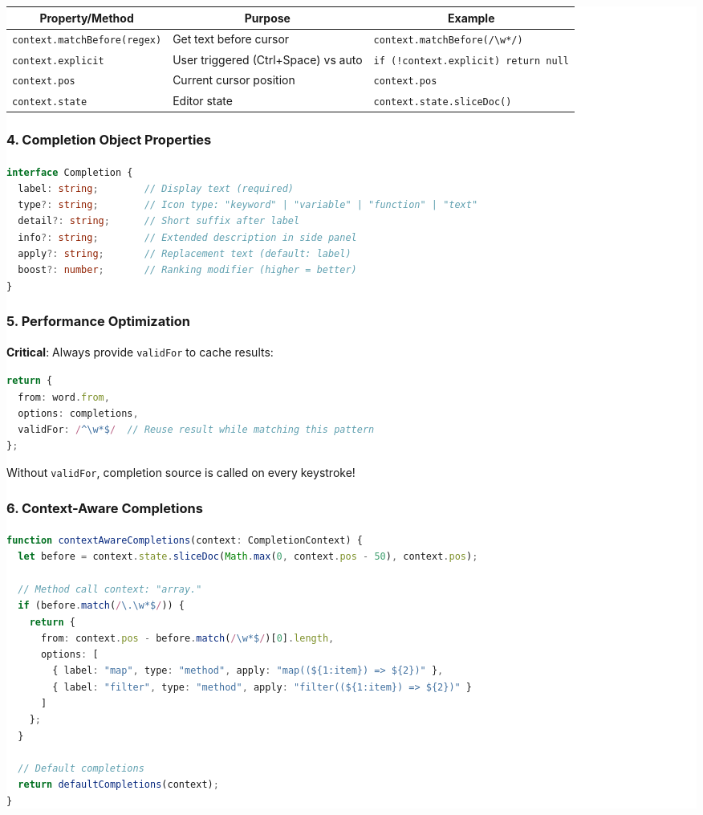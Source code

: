 | Property/Method | Purpose | Example |
|----------------|---------|---------|
| `context.matchBefore(regex)` | Get text before cursor | `context.matchBefore(/\w*/)` |
| `context.explicit` | User triggered (Ctrl+Space) vs auto | `if (!context.explicit) return null` |
| `context.pos` | Current cursor position | `context.pos` |
| `context.state` | Editor state | `context.state.sliceDoc()` |

### 4. Completion Object Properties

```typescript
interface Completion {
  label: string;        // Display text (required)
  type?: string;        // Icon type: "keyword" | "variable" | "function" | "text"
  detail?: string;      // Short suffix after label
  info?: string;        // Extended description in side panel
  apply?: string;       // Replacement text (default: label)
  boost?: number;       // Ranking modifier (higher = better)
}
```

### 5. Performance Optimization

**Critical**: Always provide `validFor` to cache results:

```typescript
return {
  from: word.from,
  options: completions,
  validFor: /^\w*$/  // Reuse result while matching this pattern
};
```

Without `validFor`, completion source is called on every keystroke!

### 6. Context-Aware Completions

```typescript
function contextAwareCompletions(context: CompletionContext) {
  let before = context.state.sliceDoc(Math.max(0, context.pos - 50), context.pos);

  // Method call context: "array."
  if (before.match(/\.\w*$/)) {
    return {
      from: context.pos - before.match(/\w*$/)[0].length,
      options: [
        { label: "map", type: "method", apply: "map((${1:item}) => ${2})" },
        { label: "filter", type: "method", apply: "filter((${1:item}) => ${2})" }
      ]
    };
  }

  // Default completions
  return defaultCompletions(context);
}
```
